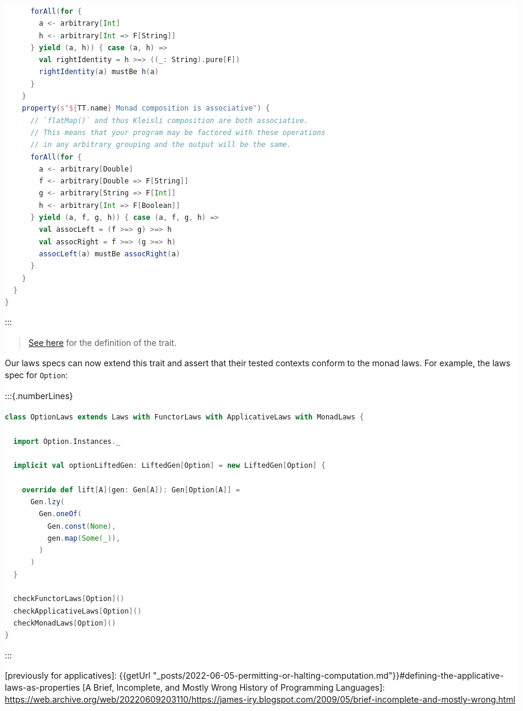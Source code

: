 ```scala
      forAll(for {
        a <- arbitrary[Int]
        h <- arbitrary[Int => F[String]]
      } yield (a, h)) { case (a, h) =>
        val rightIdentity = h >=> ((_: String).pure[F])
        rightIdentity(a) mustBe h(a)
      }
    }
    property(s"${TT.name} Monad composition is associative") {
      // `flatMap()` and thus Kleisli composition are both associative.
      // This means that your program may be factored with these operations
      // in any arbitrary grouping and the output will be the same.
      forAll(for {
        a <- arbitrary[Double]
        f <- arbitrary[Double => F[String]]
        g <- arbitrary[String => F[Int]]
        h <- arbitrary[Int => F[Boolean]]
      } yield (a, f, g, h)) { case (a, f, g, h) =>
        val assocLeft = (f >=> g) >=> h
        val assocRight = f >=> (g >=> h)
        assocLeft(a) mustBe assocRight(a)
      }
    }
  }
}
```
:::

> [See here]({{code_repo}}/src/test/scala/green/thisfieldwas/embracingnondeterminism/control/MonadLaws.scala) for the definition of the trait.

Our laws specs can now extend this trait and assert that their tested contexts conform to the monad laws. For example, the laws spec for `Option`:

:::{.numberLines}
```scala
class OptionLaws extends Laws with FunctorLaws with ApplicativeLaws with MonadLaws {

  import Option.Instances._

  implicit val optionLiftedGen: LiftedGen[Option] = new LiftedGen[Option] {

    override def lift[A](gen: Gen[A]): Gen[Option[A]] =
      Gen.lzy(
        Gen.oneOf(
          Gen.const(None),
          gen.map(Some(_)),
        )
      )
  }

  checkFunctorLaws[Option]()
  checkApplicativeLaws[Option]()
  checkMonadLaws[Option]()
}
```
:::


[Kleisli composition]: https://blog.ploeh.dk/2022/04/04/kleisli-composition/
[for comprehension]: https://docs.scala-lang.org/tour/for-comprehensions.html
[monads are formally defined]: https://en.wikipedia.org/wiki/Monad_(category_theory)#Formal_definition
[category theory]: https://en.m.wikipedia.org/wiki/Category_theory
[previously for applicatives]: {{getUrl "_posts/2022-06-05-permitting-or-halting-computation.md"}}#defining-the-applicative-laws-as-properties
[A Brief, Incomplete, and Mostly Wrong History of Programming Languages]: https://web.archive.org/web/20220609203110/https://james-iry.blogspot.com/2009/05/brief-incomplete-and-mostly-wrong.html